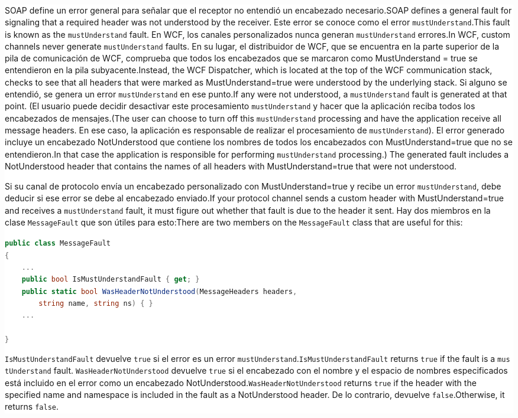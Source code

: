  <span data-ttu-id="84b6c-261">SOAP define un error general para señalar que el receptor no entendió un encabezado necesario.</span><span class="sxs-lookup"><span data-stu-id="84b6c-261">SOAP defines a general fault for signaling that a required header was not understood by the receiver.</span></span> <span data-ttu-id="84b6c-262">Este error se conoce como el error `mustUnderstand`.</span><span class="sxs-lookup"><span data-stu-id="84b6c-262">This fault is known as the `mustUnderstand` fault.</span></span> <span data-ttu-id="84b6c-263">En WCF, los canales personalizados nunca generan `mustUnderstand` errores.</span><span class="sxs-lookup"><span data-stu-id="84b6c-263">In WCF, custom channels never generate `mustUnderstand` faults.</span></span> <span data-ttu-id="84b6c-264">En su lugar, el distribuidor de WCF, que se encuentra en la parte superior de la pila de comunicación de WCF, comprueba que todos los encabezados que se marcaron como MustUnderstand = true se entendieron en la pila subyacente.</span><span class="sxs-lookup"><span data-stu-id="84b6c-264">Instead, the WCF Dispatcher, which is located at the top of the WCF communication stack, checks to see that all headers that were marked as MustUnderstand=true were understood by the underlying stack.</span></span> <span data-ttu-id="84b6c-265">Si alguno se entendió, se genera un error `mustUnderstand` en ese punto.</span><span class="sxs-lookup"><span data-stu-id="84b6c-265">If any were not understood, a `mustUnderstand` fault is generated at that point.</span></span> <span data-ttu-id="84b6c-266">(El usuario puede decidir desactivar este procesamiento `mustUnderstand` y hacer que la aplicación reciba todos los encabezados de mensajes.</span><span class="sxs-lookup"><span data-stu-id="84b6c-266">(The user can choose to turn off this `mustUnderstand` processing and have the application receive all message headers.</span></span> <span data-ttu-id="84b6c-267">En ese caso, la aplicación es responsable de realizar el procesamiento de `mustUnderstand`). El error generado incluye un encabezado NotUnderstood que contiene los nombres de todos los encabezados con MustUnderstand=true que no se entendieron.</span><span class="sxs-lookup"><span data-stu-id="84b6c-267">In that case the application is responsible for performing `mustUnderstand` processing.) The generated fault includes a NotUnderstood header that contains the names of all headers with MustUnderstand=true that were not understood.</span></span>  
  
 <span data-ttu-id="84b6c-268">Si su canal de protocolo envía un encabezado personalizado con MustUnderstand=true y recibe un error `mustUnderstand`, debe deducir si ese error se debe al encabezado enviado.</span><span class="sxs-lookup"><span data-stu-id="84b6c-268">If your protocol channel sends a custom header with MustUnderstand=true and receives a `mustUnderstand` fault, it must figure out whether that fault is due to the header it sent.</span></span> <span data-ttu-id="84b6c-269">Hay dos miembros en la clase `MessageFault` que son útiles para esto:</span><span class="sxs-lookup"><span data-stu-id="84b6c-269">There are two members on the `MessageFault` class that are useful for this:</span></span>  
  
```csharp
public class MessageFault  
{  
    ...  
    public bool IsMustUnderstandFault { get; }  
    public static bool WasHeaderNotUnderstood(MessageHeaders headers,   
        string name, string ns) { }  
    ...  
  
}  
```  
  
 <span data-ttu-id="84b6c-270">`IsMustUnderstandFault` devuelve `true` si el error es un error `mustUnderstand`.</span><span class="sxs-lookup"><span data-stu-id="84b6c-270">`IsMustUnderstandFault` returns `true` if the fault is a `mustUnderstand` fault.</span></span> <span data-ttu-id="84b6c-271">`WasHeaderNotUnderstood` devuelve `true` si el encabezado con el nombre y el espacio de nombres especificados está incluido en el error como un encabezado NotUnderstood.</span><span class="sxs-lookup"><span data-stu-id="84b6c-271">`WasHeaderNotUnderstood` returns `true` if the header with the specified name and namespace is included in the fault as a NotUnderstood header.</span></span>  <span data-ttu-id="84b6c-272">De lo contrario, devuelve `false`.</span><span class="sxs-lookup"><span data-stu-id="84b6c-272">Otherwise, it returns `false`.</span></span>  
  